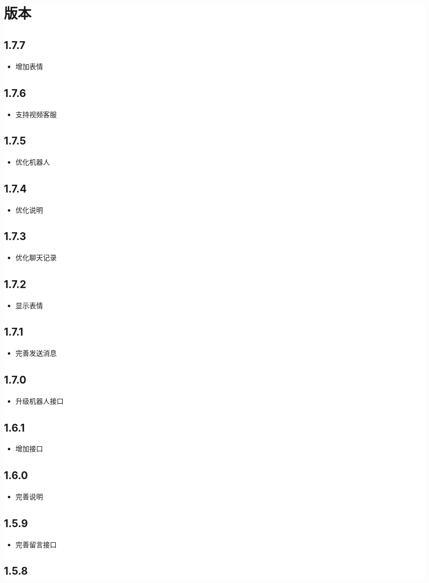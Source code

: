 # 版本

## 1.7.7

- 增加表情

## 1.7.6

- 支持视频客服

## 1.7.5

- 优化机器人

## 1.7.4

- 优化说明

## 1.7.3

- 优化聊天记录

## 1.7.2

- 显示表情

## 1.7.1

- 完善发送消息

## 1.7.0

- 升级机器人接口

## 1.6.1

- 增加接口

## 1.6.0

- 完善说明

## 1.5.9

- 完善留言接口

## 1.5.8
